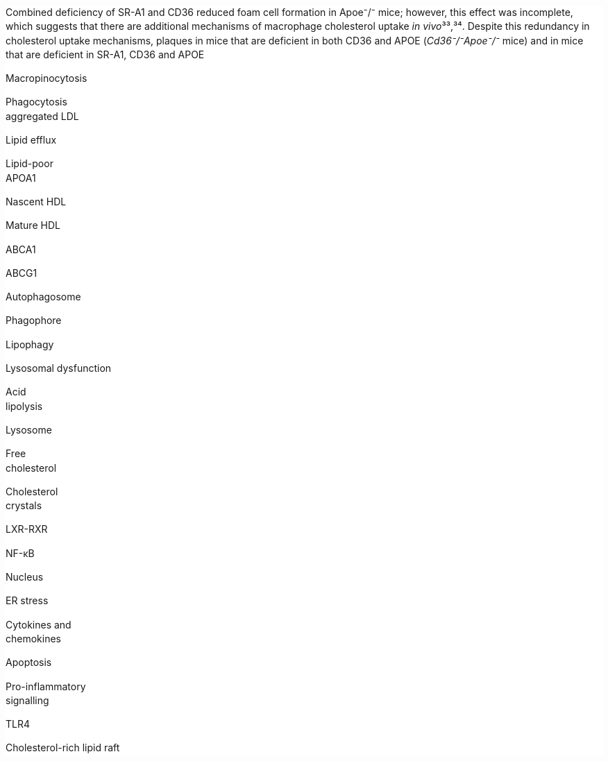 Combined deficiency of SR-A1 and CD36 reduced foam cell formation in Apoe⁻/⁻ mice; however, this effect was incomplete, which suggests that there are additional mechanisms of macrophage cholesterol uptake *in vivo*³³,³⁴. Despite this redundancy in cholesterol uptake mechanisms, plaques in mice that are deficient in both CD36 and APOE (*Cd36⁻/⁻Apoe⁻/⁻* mice) and in mice that are deficient in SR-A1, CD36 and APOE

Macropinocytosis

Phagocytosis  
aggregated LDL  

Lipid efflux  

Lipid-poor  
APOA1  

Nascent HDL  

Mature HDL  

ABCA1  

ABCG1  

Autophagosome  

Phagophore  

Lipophagy  

Lysosomal dysfunction  

Acid  
lipolysis  

Lysosome  

Free  
cholesterol  

Cholesterol  
crystals  

LXR-RXR  

NF-κB  

Nucleus  

ER stress  

Cytokines and  
chemokines  

Apoptosis  

Pro-inflammatory  
signalling  

TLR4  

Cholesterol-rich lipid raft  
